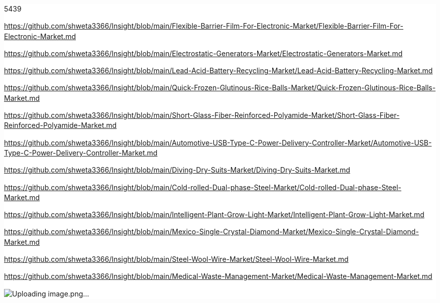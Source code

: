 5439</p><p><a href="https://github.com/shweta3366/Insight/blob/main/Flexible-Barrier-Film-For-Electronic-Market/Flexible-Barrier-Film-For-Electronic-Market.md">https://github.com/shweta3366/Insight/blob/main/Flexible-Barrier-Film-For-Electronic-Market/Flexible-Barrier-Film-For-Electronic-Market.md</a></p><p><a href="https://github.com/shweta3366/Insight/blob/main/Electrostatic-Generators-Market/Electrostatic-Generators-Market.md">https://github.com/shweta3366/Insight/blob/main/Electrostatic-Generators-Market/Electrostatic-Generators-Market.md</a></p><p><a href="https://github.com/shweta3366/Insight/blob/main/Lead-Acid-Battery-Recycling-Market/Lead-Acid-Battery-Recycling-Market.md">https://github.com/shweta3366/Insight/blob/main/Lead-Acid-Battery-Recycling-Market/Lead-Acid-Battery-Recycling-Market.md</a></p><p><a href="https://github.com/shweta3366/Insight/blob/main/Quick-Frozen-Glutinous-Rice-Balls-Market/Quick-Frozen-Glutinous-Rice-Balls-Market.md">https://github.com/shweta3366/Insight/blob/main/Quick-Frozen-Glutinous-Rice-Balls-Market/Quick-Frozen-Glutinous-Rice-Balls-Market.md</a></p><p><a href="https://github.com/shweta3366/Insight/blob/main/Short-Glass-Fiber-Reinforced-Polyamide-Market/Short-Glass-Fiber-Reinforced-Polyamide-Market.md">https://github.com/shweta3366/Insight/blob/main/Short-Glass-Fiber-Reinforced-Polyamide-Market/Short-Glass-Fiber-Reinforced-Polyamide-Market.md</a></p><p><a href="https://github.com/shweta3366/Insight/blob/main/Automotive-USB-Type-C-Power-Delivery-Controller-Market/Automotive-USB-Type-C-Power-Delivery-Controller-Market.md">https://github.com/shweta3366/Insight/blob/main/Automotive-USB-Type-C-Power-Delivery-Controller-Market/Automotive-USB-Type-C-Power-Delivery-Controller-Market.md</a></p><p><a href="https://github.com/shweta3366/Insight/blob/main/Diving-Dry-Suits-Market/Diving-Dry-Suits-Market.md">https://github.com/shweta3366/Insight/blob/main/Diving-Dry-Suits-Market/Diving-Dry-Suits-Market.md</a></p><p><a href="https://github.com/shweta3366/Insight/blob/main/Cold-rolled-Dual-phase-Steel-Market/Cold-rolled-Dual-phase-Steel-Market.md">https://github.com/shweta3366/Insight/blob/main/Cold-rolled-Dual-phase-Steel-Market/Cold-rolled-Dual-phase-Steel-Market.md</a></p><p><a href="https://github.com/shweta3366/Insight/blob/main/Intelligent-Plant-Grow-Light-Market/Intelligent-Plant-Grow-Light-Market.md">https://github.com/shweta3366/Insight/blob/main/Intelligent-Plant-Grow-Light-Market/Intelligent-Plant-Grow-Light-Market.md</a></p><p><a href="https://github.com/shweta3366/Insight/blob/main/Mexico-Single-Crystal-Diamond-Market/Mexico-Single-Crystal-Diamond-Market.md">https://github.com/shweta3366/Insight/blob/main/Mexico-Single-Crystal-Diamond-Market/Mexico-Single-Crystal-Diamond-Market.md</a></p><p><a href="https://github.com/shweta3366/Insight/blob/main/Steel-Wool-Wire-Market/Steel-Wool-Wire-Market.md">https://github.com/shweta3366/Insight/blob/main/Steel-Wool-Wire-Market/Steel-Wool-Wire-Market.md</a></p><p><a href="https://github.com/shweta3366/Insight/blob/main/Medical-Waste-Management-Market/Medical-Waste-Management-Market.md">https://github.com/shweta3366/Insight/blob/main/Medical-Waste-Management-Market/Medical-Waste-Management-Market.md</a></p>
![Uploading image.png…]()
